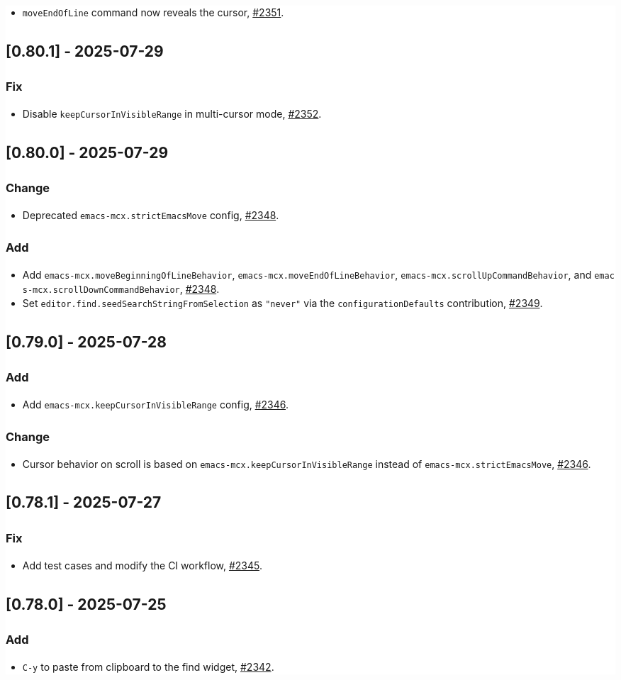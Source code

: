 - `moveEndOfLine` command now reveals the cursor, [#2351](https://github.com/whitphx/vscode-emacs-mcx/pull/2351).

## [0.80.1] - 2025-07-29

### Fix

- Disable `keepCursorInVisibleRange` in multi-cursor mode, [#2352](https://github.com/whitphx/vscode-emacs-mcx/pull/2352).

## [0.80.0] - 2025-07-29

### Change

- Deprecated `emacs-mcx.strictEmacsMove` config, [#2348](https://github.com/whitphx/vscode-emacs-mcx/pull/2348).

### Add

- Add `emacs-mcx.moveBeginningOfLineBehavior`, `emacs-mcx.moveEndOfLineBehavior`, `emacs-mcx.scrollUpCommandBehavior`, and `emacs-mcx.scrollDownCommandBehavior`, [#2348](https://github.com/whitphx/vscode-emacs-mcx/pull/2348).
- Set `editor.find.seedSearchStringFromSelection` as `"never"` via the `configurationDefaults` contribution, [#2349](https://github.com/whitphx/vscode-emacs-mcx/pull/2349).

## [0.79.0] - 2025-07-28

### Add

- Add `emacs-mcx.keepCursorInVisibleRange` config, [#2346](https://github.com/whitphx/vscode-emacs-mcx/pull/2346).

### Change

- Cursor behavior on scroll is based on `emacs-mcx.keepCursorInVisibleRange` instead of `emacs-mcx.strictEmacsMove`, [#2346](https://github.com/whitphx/vscode-emacs-mcx/pull/2346).

## [0.78.1] - 2025-07-27

### Fix

- Add test cases and modify the CI workflow, [#2345](https://github.com/whitphx/vscode-emacs-mcx/pull/2345).

## [0.78.0] - 2025-07-25

### Add

- `C-y` to paste from clipboard to the find widget, [#2342](https://github.com/whitphx/vscode-emacs-mcx/pull/2342).
